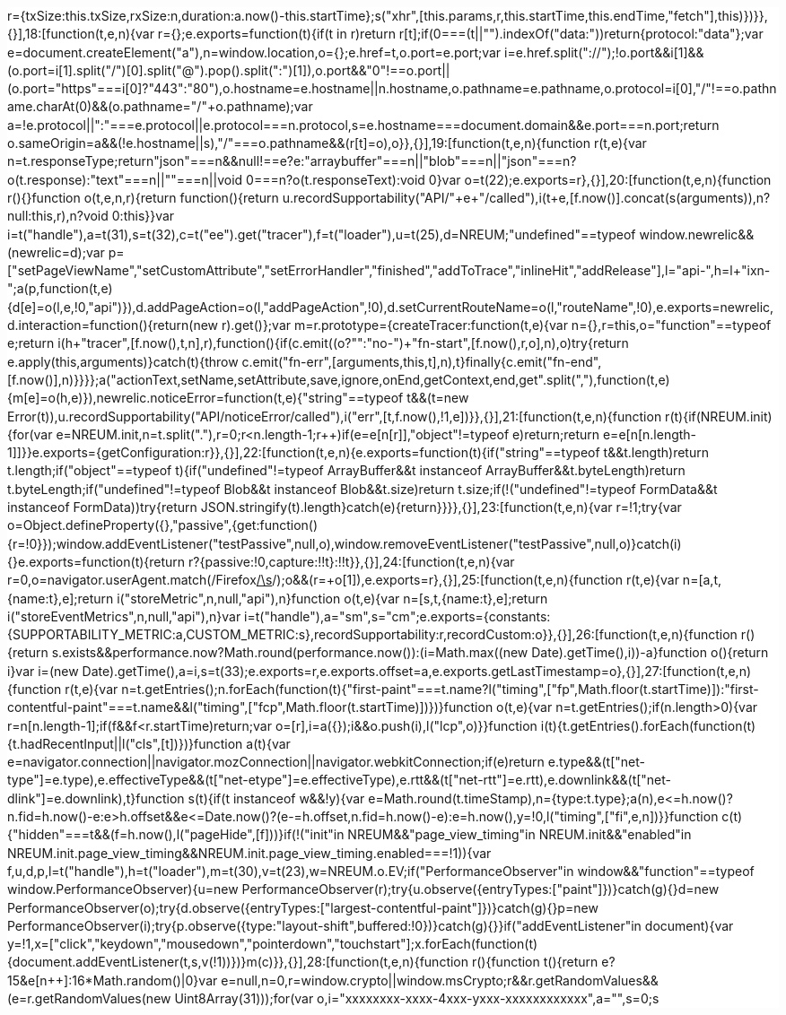 r={txSize:this.txSize,rxSize:n,duration:a.now()-this.startTime};s("xhr",[this.params,r,this.startTime,this.endTime,"fetch"],this)})}},{}],18:[function(t,e,n){var r={};e.exports=function(t){if(t in r)return r[t];if(0===(t||"").indexOf("data:"))return{protocol:"data"};var e=document.createElement("a"),n=window.location,o={};e.href=t,o.port=e.port;var i=e.href.split("://");!o.port&&i[1]&&(o.port=i[1].split("/")[0].split("@").pop().split(":")[1]),o.port&&"0"!==o.port||(o.port="https"===i[0]?"443":"80"),o.hostname=e.hostname||n.hostname,o.pathname=e.pathname,o.protocol=i[0],"/"!==o.pathname.charAt(0)&&(o.pathname="/"+o.pathname);var a=!e.protocol||":"===e.protocol||e.protocol===n.protocol,s=e.hostname===document.domain&&e.port===n.port;return o.sameOrigin=a&&(!e.hostname||s),"/"===o.pathname&&(r[t]=o),o}},{}],19:[function(t,e,n){function r(t,e){var n=t.responseType;return"json"===n&&null!==e?e:"arraybuffer"===n||"blob"===n||"json"===n?o(t.response):"text"===n||""===n||void 0===n?o(t.responseText):void 0}var o=t(22);e.exports=r},{}],20:[function(t,e,n){function r(){}function o(t,e,n,r){return function(){return u.recordSupportability("API/"+e+"/called"),i(t+e,[f.now()].concat(s(arguments)),n?null:this,r),n?void 0:this}}var i=t("handle"),a=t(31),s=t(32),c=t("ee").get("tracer"),f=t("loader"),u=t(25),d=NREUM;"undefined"==typeof window.newrelic&&(newrelic=d);var p=["setPageViewName","setCustomAttribute","setErrorHandler","finished","addToTrace","inlineHit","addRelease"],l="api-",h=l+"ixn-";a(p,function(t,e){d[e]=o(l,e,!0,"api")}),d.addPageAction=o(l,"addPageAction",!0),d.setCurrentRouteName=o(l,"routeName",!0),e.exports=newrelic,d.interaction=function(){return(new r).get()};var m=r.prototype={createTracer:function(t,e){var n={},r=this,o="function"==typeof e;return i(h+"tracer",[f.now(),t,n],r),function(){if(c.emit((o?"":"no-")+"fn-start",[f.now(),r,o],n),o)try{return e.apply(this,arguments)}catch(t){throw c.emit("fn-err",[arguments,this,t],n),t}finally{c.emit("fn-end",[f.now()],n)}}}};a("actionText,setName,setAttribute,save,ignore,onEnd,getContext,end,get".split(","),function(t,e){m[e]=o(h,e)}),newrelic.noticeError=function(t,e){"string"==typeof t&&(t=new Error(t)),u.recordSupportability("API/noticeError/called"),i("err",[t,f.now(),!1,e])}},{}],21:[function(t,e,n){function r(t){if(NREUM.init){for(var e=NREUM.init,n=t.split("."),r=0;r<n.length-1;r++)if(e=e[n[r]],"object"!=typeof e)return;return e=e[n[n.length-1]]}}e.exports={getConfiguration:r}},{}],22:[function(t,e,n){e.exports=function(t){if("string"==typeof t&&t.length)return t.length;if("object"==typeof t){if("undefined"!=typeof ArrayBuffer&&t instanceof ArrayBuffer&&t.byteLength)return t.byteLength;if("undefined"!=typeof Blob&&t instanceof Blob&&t.size)return t.size;if(!("undefined"!=typeof FormData&&t instanceof FormData))try{return JSON.stringify(t).length}catch(e){return}}}},{}],23:[function(t,e,n){var r=!1;try{var o=Object.defineProperty({},"passive",{get:function(){r=!0}});window.addEventListener("testPassive",null,o),window.removeEventListener("testPassive",null,o)}catch(i){}e.exports=function(t){return r?{passive:!0,capture:!!t}:!!t}},{}],24:[function(t,e,n){var r=0,o=navigator.userAgent.match(/Firefox[\/\s](\d+\.\d+)/);o&&(r=+o[1]),e.exports=r},{}],25:[function(t,e,n){function r(t,e){var n=[a,t,{name:t},e];return i("storeMetric",n,null,"api"),n}function o(t,e){var n=[s,t,{name:t},e];return i("storeEventMetrics",n,null,"api"),n}var i=t("handle"),a="sm",s="cm";e.exports={constants:{SUPPORTABILITY_METRIC:a,CUSTOM_METRIC:s},recordSupportability:r,recordCustom:o}},{}],26:[function(t,e,n){function r(){return s.exists&&performance.now?Math.round(performance.now()):(i=Math.max((new Date).getTime(),i))-a}function o(){return i}var i=(new Date).getTime(),a=i,s=t(33);e.exports=r,e.exports.offset=a,e.exports.getLastTimestamp=o},{}],27:[function(t,e,n){function r(t,e){var n=t.getEntries();n.forEach(function(t){"first-paint"===t.name?l("timing",["fp",Math.floor(t.startTime)]):"first-contentful-paint"===t.name&&l("timing",["fcp",Math.floor(t.startTime)])})}function o(t,e){var n=t.getEntries();if(n.length>0){var r=n[n.length-1];if(f&&f<r.startTime)return;var o=[r],i=a({});i&&o.push(i),l("lcp",o)}}function i(t){t.getEntries().forEach(function(t){t.hadRecentInput||l("cls",[t])})}function a(t){var e=navigator.connection||navigator.mozConnection||navigator.webkitConnection;if(e)return e.type&&(t["net-type"]=e.type),e.effectiveType&&(t["net-etype"]=e.effectiveType),e.rtt&&(t["net-rtt"]=e.rtt),e.downlink&&(t["net-dlink"]=e.downlink),t}function s(t){if(t instanceof w&&!y){var e=Math.round(t.timeStamp),n={type:t.type};a(n),e<=h.now()?n.fid=h.now()-e:e>h.offset&&e<=Date.now()?(e-=h.offset,n.fid=h.now()-e):e=h.now(),y=!0,l("timing",["fi",e,n])}}function c(t){"hidden"===t&&(f=h.now(),l("pageHide",[f]))}if(!("init"in NREUM&&"page_view_timing"in NREUM.init&&"enabled"in NREUM.init.page_view_timing&&NREUM.init.page_view_timing.enabled===!1)){var f,u,d,p,l=t("handle"),h=t("loader"),m=t(30),v=t(23),w=NREUM.o.EV;if("PerformanceObserver"in window&&"function"==typeof window.PerformanceObserver){u=new PerformanceObserver(r);try{u.observe({entryTypes:["paint"]})}catch(g){}d=new PerformanceObserver(o);try{d.observe({entryTypes:["largest-contentful-paint"]})}catch(g){}p=new PerformanceObserver(i);try{p.observe({type:"layout-shift",buffered:!0})}catch(g){}}if("addEventListener"in document){var y=!1,x=["click","keydown","mousedown","pointerdown","touchstart"];x.forEach(function(t){document.addEventListener(t,s,v(!1))})}m(c)}},{}],28:[function(t,e,n){function r(){function t(){return e?15&e[n++]:16*Math.random()|0}var e=null,n=0,r=window.crypto||window.msCrypto;r&&r.getRandomValues&&(e=r.getRandomValues(new Uint8Array(31)));for(var o,i="xxxxxxxx-xxxx-4xxx-yxxx-xxxxxxxxxxxx",a="",s=0;s